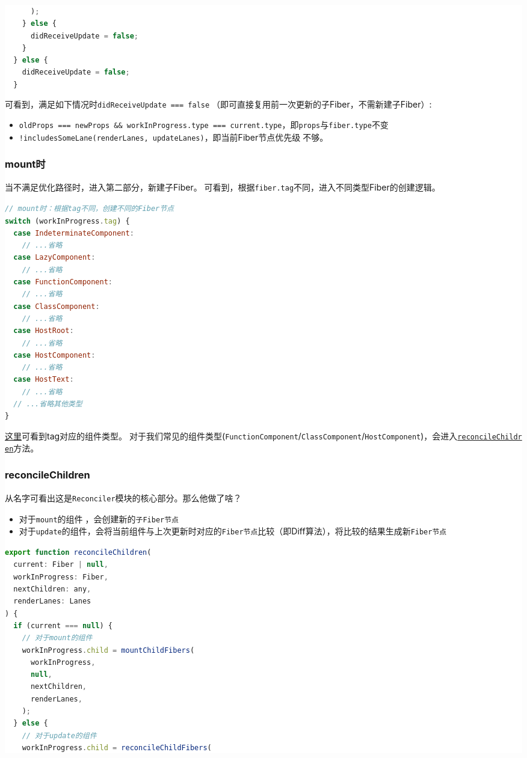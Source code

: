 ```js
      );
    } else {
      didReceiveUpdate = false;
    }
  } else {
    didReceiveUpdate = false;
  }
```
可看到，满足如下情况时`didReceiveUpdate === false` （即可直接复用前一次更新的子Fiber，不需新建子Fiber）:
- `oldProps === newProps && workInProgress.type === current.type`，即`props`与`fiber.type`不变
- `!includesSomeLane(renderLanes, updateLanes)`，即当前Fiber节点优先级 不够。

### mount时
当不满足优化路径时，进入第二部分，新建子Fiber。
可看到，根据`fiber.tag`不同，进入不同类型Fiber的创建逻辑。
```js
// mount时：根据tag不同，创建不同的Fiber节点
switch (workInProgress.tag) {
  case IndeterminateComponent: 
    // ...省略
  case LazyComponent: 
    // ...省略
  case FunctionComponent: 
    // ...省略
  case ClassComponent: 
    // ...省略
  case HostRoot:
    // ...省略
  case HostComponent:
    // ...省略
  case HostText:
    // ...省略
  // ...省略其他类型
}
```
[这里](https://github.com/facebook/react/blob/1fb18e22ae66fdb1dc127347e169e73948778e5a/packages/react-reconciler/src/ReactWorkTags.js)可看到tag对应的组件类型。
对于我们常见的组件类型(`FunctionComponent`/`ClassComponent`/`HostComponent`)，会进入[`reconcileChildren`](https://github.com/facebook/react/blob/1fb18e22ae66fdb1dc127347e169e73948778e5a/packages/react-reconciler/src/ReactFiberBeginWork.new.js#L233)方法。

### reconcileChildren
从名字可看出这是`Reconciler`模块的核心部分。那么他做了啥？
- 对于`mount`的组件 ，会创建新的`子Fiber节点`
- 对于`update`的组件，会将当前组件与上次更新时对应的`Fiber节点`比较（即Diff算法），将比较的结果生成新`Fiber节点`
```js
export function reconcileChildren(
  current: Fiber | null,
  workInProgress: Fiber,
  nextChildren: any,
  renderLanes: Lanes
) {
  if (current === null) {
    // 对于mount的组件
    workInProgress.child = mountChildFibers(
      workInProgress,
      null,
      nextChildren,
      renderLanes,
    );
  } else {
    // 对于update的组件
    workInProgress.child = reconcileChildFibers(
```